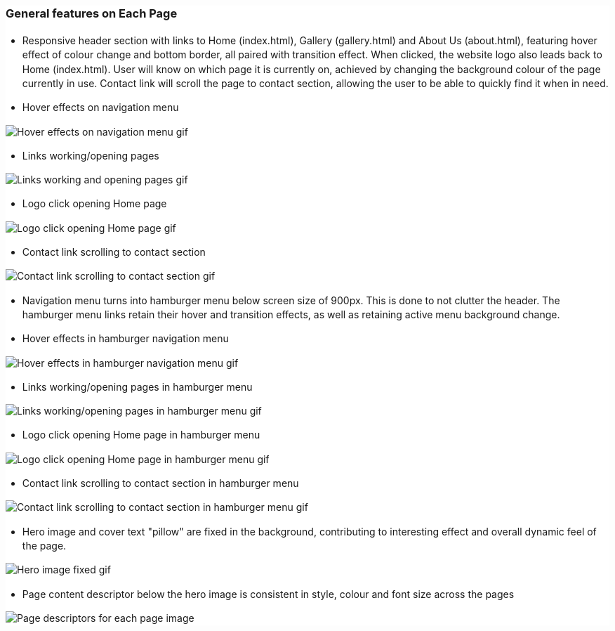 ### **General features on Each Page**

* Responsive header section with links to Home (index.html), Gallery (gallery.html) and About Us (about.html), featuring hover effect of colour change and bottom border, all paired with transition effect. When clicked, the website logo also leads back to Home (index.html).
User will know on which page it is currently on, achieved by changing the background colour of the page currently in use.
Contact link will scroll the page to contact section, allowing the user to be able to quickly find it when in need.

* Hover effects on navigation menu

![Hover effects on navigation menu gif](assets/images/readme_images/main/features/general/hover_nav.gif)

* Links working/opening pages

![Links working and opening pages gif](assets/images/readme_images/main/features/general/links_opening.gif)

* Logo click opening Home page   

![Logo click opening Home page gif](assets/images/readme_images/main/features/general/logo_click.gif)

* Contact link scrolling to contact section

![Contact link scrolling to contact section gif](assets/images/readme_images/main/features/general/contact_click.gif)

* Navigation menu turns into hamburger menu below screen size of 900px. This is done to not clutter the header. The hamburger menu links retain their hover and transition effects, as well as retaining active menu background change.

* Hover effects in hamburger navigation menu

![Hover effects in hamburger navigation menu gif](assets/images/readme_images/main/features/general/ham_hover.gif)

* Links working/opening pages in hamburger menu

![Links working/opening pages in hamburger menu gif](assets/images/readme_images/main/features/general/ham_click.gif)

* Logo click opening Home page in hamburger menu  

![Logo click opening Home page in hamburger menu gif](assets/images/readme_images/main/features/general/ham_logo_click.gif)

* Contact link scrolling to contact section in hamburger menu

![Contact link scrolling to contact section in hamburger menu gif](assets/images/readme_images/main/features/general/ham_contact_click.gif)  

* Hero image and cover text "pillow" are fixed in the background, contributing to interesting effect and overall dynamic feel of the page.

![Hero image fixed gif](assets/images/readme_images/main/features/general/hero_fixed.gif)

* Page content descriptor below the hero image is consistent in style, colour and font size across the pages

![Page descriptors for each page image](assets/images/readme_images/main/features/general/pg_descriptor.png)
